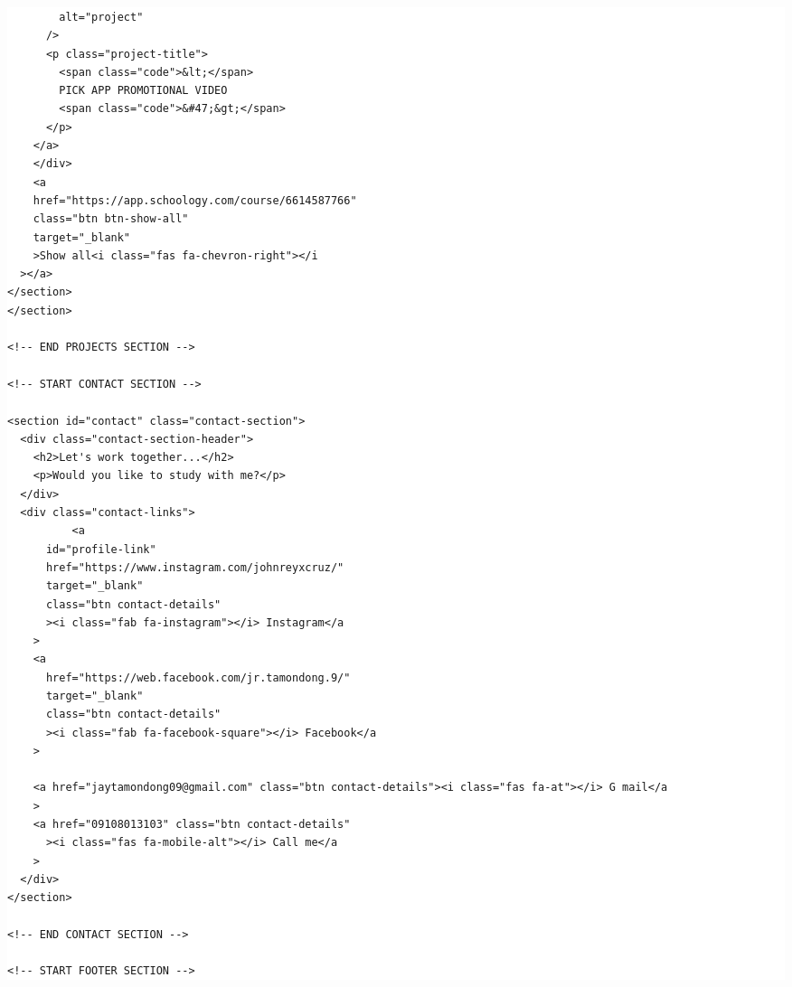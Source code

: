             alt="project"
          />
          <p class="project-title">
            <span class="code">&lt;</span>
            PICK APP PROMOTIONAL VIDEO
            <span class="code">&#47;&gt;</span>
          </p>
        </a>
        </div>
        <a
        href="https://app.schoology.com/course/6614587766"
        class="btn btn-show-all"
        target="_blank"
        >Show all<i class="fas fa-chevron-right"></i
      ></a>
    </section>
    </section>

    <!-- END PROJECTS SECTION -->

    <!-- START CONTACT SECTION -->

    <section id="contact" class="contact-section">
      <div class="contact-section-header">
        <h2>Let's work together...</h2>
        <p>Would you like to study with me?</p>
      </div>
      <div class="contact-links">
              <a
          id="profile-link"
          href="https://www.instagram.com/johnreyxcruz/"
          target="_blank"
          class="btn contact-details"
          ><i class="fab fa-instagram"></i> Instagram</a
        >
        <a
          href="https://web.facebook.com/jr.tamondong.9/"
          target="_blank"
          class="btn contact-details"
          ><i class="fab fa-facebook-square"></i> Facebook</a
        >
   
        <a href="jaytamondong09@gmail.com" class="btn contact-details"><i class="fas fa-at"></i> G mail</a
        >
        <a href="09108013103" class="btn contact-details"
          ><i class="fas fa-mobile-alt"></i> Call me</a
        >
      </div>
    </section>

    <!-- END CONTACT SECTION -->

    <!-- START FOOTER SECTION -->
